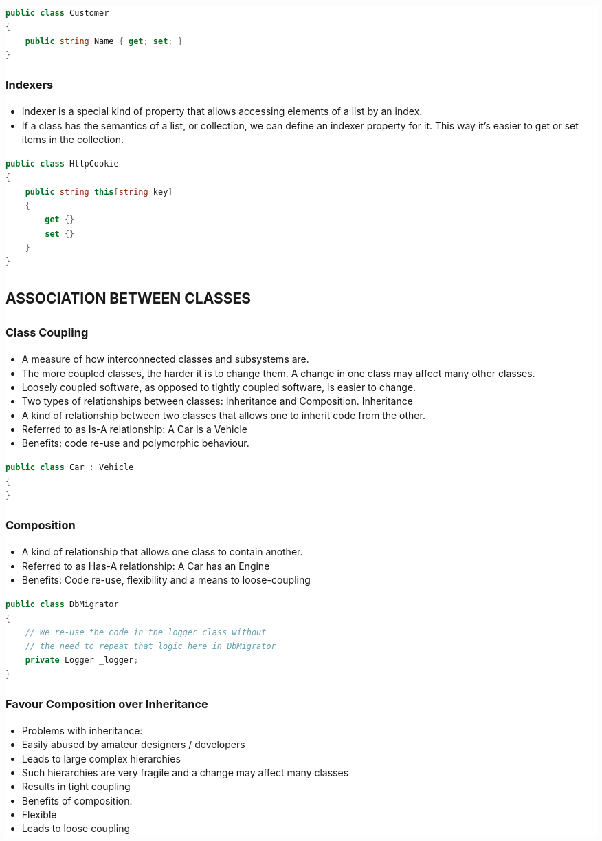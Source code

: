 ```c#
public class Customer
{
    public string Name { get; set; }
}
```

### Indexers
- Indexer is a special kind of property that allows accessing elements of a list by an
index.
- If a class has the semantics of a list, or collection, we can define an indexer property
for it. This way it’s easier to get or set items in the collection.

```c#
public class HttpCookie
{
    public string this[string key]
    {
        get {}
        set {}
    }
}
```

## ASSOCIATION BETWEEN CLASSES
### Class Coupling
- A measure of how interconnected classes and subsystems are.
- The more coupled classes, the harder it is to change them. A change in one class may
affect many other classes.
- Loosely coupled software, as opposed to tightly coupled software, is easier to change.
- Two types of relationships between classes: Inheritance and Composition.
Inheritance
- A kind of relationship between two classes that allows one to inherit code from the
other.
- Referred to as Is-A relationship: A Car is a Vehicle
- Benefits: code re-use and polymorphic behaviour.
```c#
public class Car : Vehicle
{
}
```

### Composition
- A kind of relationship that allows one class to contain another.
- Referred to as Has-A relationship: A Car has an Engine
- Benefits: Code re-use, flexibility and a means to loose-coupling
```c#
public class DbMigrator
{
    // We re-use the code in the logger class without
    // the need to repeat that logic here in DbMigrator
    private Logger _logger;
}
```
### Favour Composition over Inheritance
- Problems with inheritance:
- Easily abused by amateur designers / developers
- Leads to large complex hierarchies
- Such hierarchies are very fragile and a change may affect many classes
- Results in tight coupling
- Benefits of composition:
- Flexible
- Leads to loose coupling